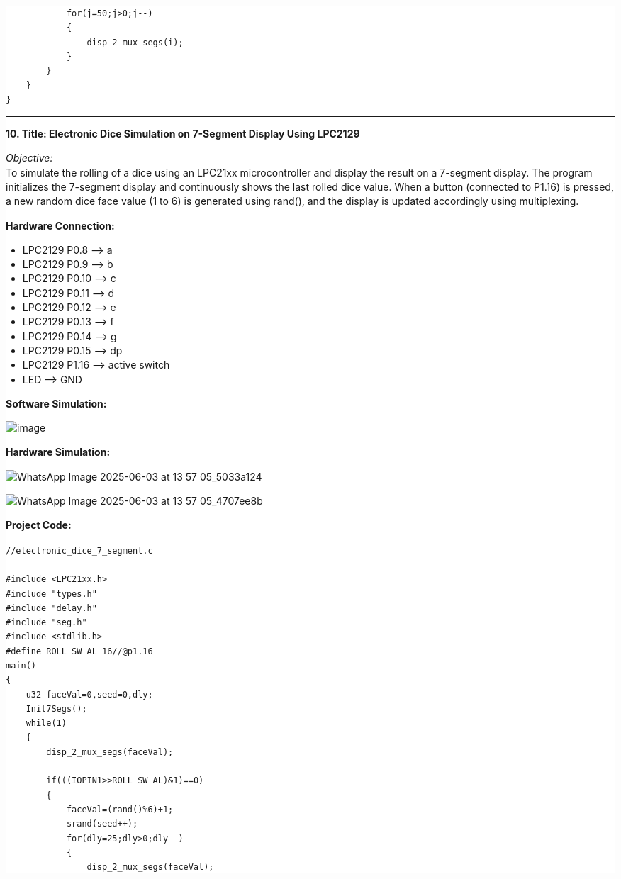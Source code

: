```
			for(j=50;j>0;j--)
			{
				disp_2_mux_segs(i);
			}	
		}
	}
}
```
___________________________________________________________________________________________________________________________________________________
__10. Title: Electronic Dice Simulation on 7-Segment Display Using LPC2129__

*Objective:*\
To simulate the rolling of a dice using an LPC21xx microcontroller and display the result on a 7-segment display. The program initializes the 7-segment display and continuously shows the last rolled dice value. When a button (connected to P1.16) is pressed, a new random dice face value (1 to 6) is generated using rand(), and the display is updated accordingly using multiplexing.

__Hardware Connection:__
 - LPC2129 P0.8 --> a
 - LPC2129 P0.9 --> b
 - LPC2129 P0.10 --> c
 - LPC2129 P0.11 --> d
 - LPC2129 P0.12 --> e
 - LPC2129 P0.13 --> f
 - LPC2129 P0.14 --> g
 - LPC2129 P0.15 --> dp
 - LPC2129 P1.16 --> active switch
 - LED --> GND

__Software Simulation:__

![image](https://github.com/user-attachments/assets/e3b8e8b9-1ef1-45a6-b404-93be6895769c)

__Hardware Simulation:__

![WhatsApp Image 2025-06-03 at 13 57 05_5033a124](https://github.com/user-attachments/assets/6ed0c7b8-3327-4307-a18f-88be4cf5f1e0)

![WhatsApp Image 2025-06-03 at 13 57 05_4707ee8b](https://github.com/user-attachments/assets/17cc82d8-0b5c-410c-97f1-b4461ae210e7)


__Project Code:__
```
//electronic_dice_7_segment.c

#include <LPC21xx.h>
#include "types.h"
#include "delay.h"
#include "seg.h"
#include <stdlib.h>
#define ROLL_SW_AL 16//@p1.16
main()
{
	u32 faceVal=0,seed=0,dly;
	Init7Segs();
	while(1)
	{
		disp_2_mux_segs(faceVal);
		
		if(((IOPIN1>>ROLL_SW_AL)&1)==0)
		{
			faceVal=(rand()%6)+1;
			srand(seed++);
			for(dly=25;dly>0;dly--)
			{
				disp_2_mux_segs(faceVal);
```